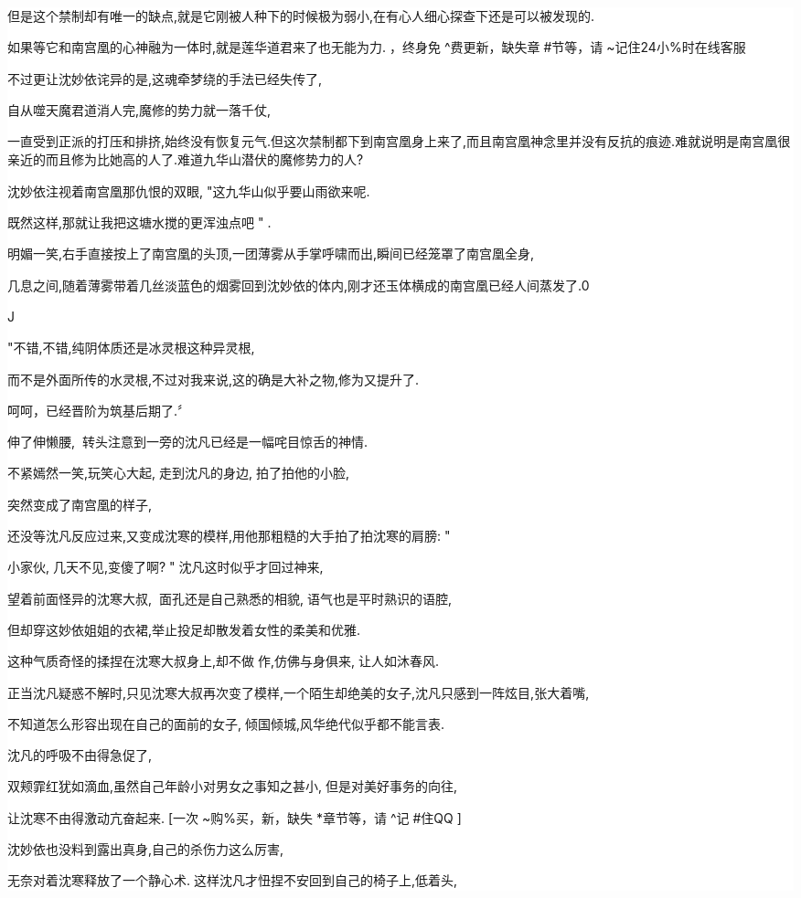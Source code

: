 但是这个禁制却有唯一的缺点,就是它刚被人种下的时候极为弱小,在有心人细心探查下还是可以被发现的.

如果等它和南宫凰的心神融为一体时,就是莲华道君来了也无能为力. ，终身免 ^费更新，缺失章 #节等，请 ~记住24小%时在线客服



不过更让沈妙依诧异的是,这魂牵梦绕的手法已经失传了,

自从噬天魔君道消人完,魔修的势力就一落千仗,

一直受到正派的打压和排挤,始终没有恢复元气.但这次禁制都下到南宫凰身上来了,而且南宫凰神念里并没有反抗的痕迹.难就说明是南宫凰很亲近的而且修为比她高的人了.难道九华山潜伏的魔修势力的人?



沈妙依注视着南宫凰那仇恨的双眼,  "这九华山似乎要山雨欲来呢.

既然这样,那就让我把这塘水搅的更浑浊点吧 " .

明媚一笑,右手直接按上了南宫凰的头顶,一团薄雾从手掌呼啸而出,瞬间已经笼罩了南宫凰全身,

几息之间,随着薄雾带着几丝淡蓝色的烟雾回到沈妙依的体内,刚才还玉体横成的南宫凰已经人间蒸发了.0

J 



 "不错,不错,纯阴体质还是冰灵根这种异灵根,

而不是外面所传的水灵根,不过对我来说,这的确是大补之物,修为又提升了.

呵呵，已经晋阶为筑基后期了.〞



伸了伸懒腰,  转头注意到一旁的沈凡已经是一幅咤目惊舌的神情.

不紧嫣然一笑,玩笑心大起, 走到沈凡的身边, 拍了拍他的小脸,

突然变成了南宫凰的样子,

还没等沈凡反应过来,又变成沈寒的模样,用他那粗糙的大手拍了拍沈寒的肩膀: "

小家伙, 几天不见,变傻了啊? " 沈凡这时似乎才回过神来,

望着前面怪异的沈寒大叔,  面孔还是自己熟悉的相貌, 语气也是平时熟识的语腔,

但却穿这妙依姐姐的衣裙,举止投足却散发着女性的柔美和优雅.

这种气质奇怪的揉捏在沈寒大叔身上,却不做 作,仿佛与身俱来, 让人如沐春风.





正当沈凡疑惑不解时,只见沈寒大叔再次变了模样,一个陌生却绝美的女子,沈凡只感到一阵炫目,张大着嘴,

不知道怎么形容出现在自己的面前的女子, 倾国倾城,风华绝代似乎都不能言表.

沈凡的呼吸不由得急促了,

双颊霏红犹如滴血,虽然自己年龄小对男女之事知之甚小, 但是对美好事务的向往,

让沈寒不由得激动亢奋起来. [一次 ~购%买，新，缺失 *章节等，请 ^记 #住QQ ]



沈妙依也没料到露出真身,自己的杀伤力这么厉害,

无奈对着沈寒释放了一个静心术. 这样沈凡才忸捏不安回到自己的椅子上,低着头,
